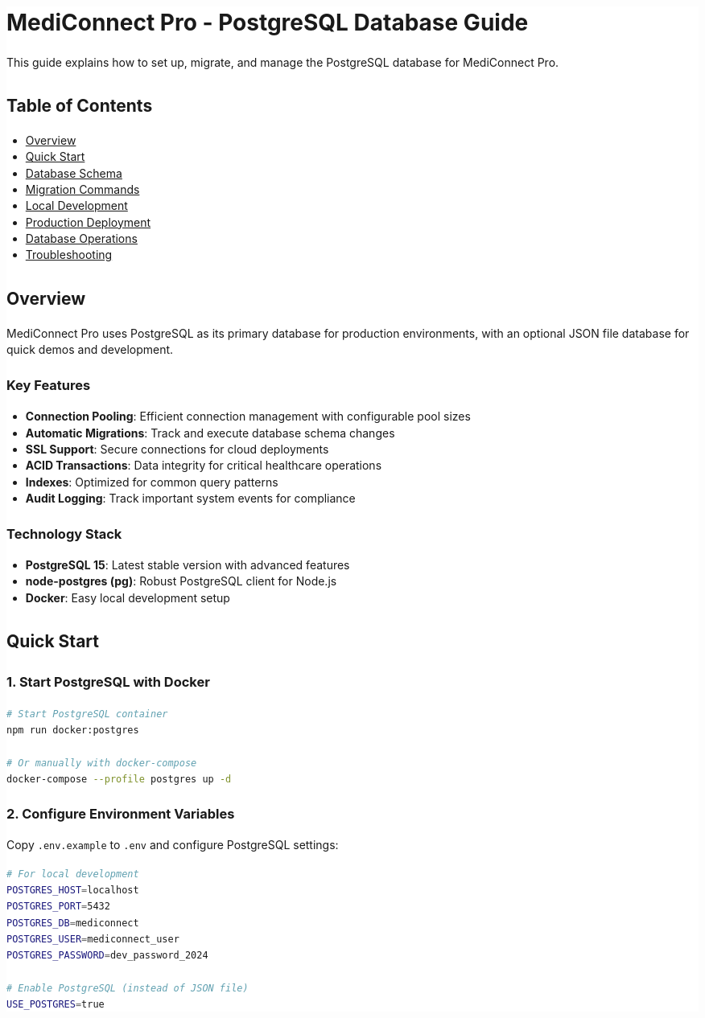 # MediConnect Pro - PostgreSQL Database Guide

This guide explains how to set up, migrate, and manage the PostgreSQL database for MediConnect Pro.

## Table of Contents
- [Overview](#overview)
- [Quick Start](#quick-start)
- [Database Schema](#database-schema)
- [Migration Commands](#migration-commands)
- [Local Development](#local-development)
- [Production Deployment](#production-deployment)
- [Database Operations](#database-operations)
- [Troubleshooting](#troubleshooting)

## Overview

MediConnect Pro uses PostgreSQL as its primary database for production environments, with an optional JSON file database for quick demos and development.

### Key Features
- **Connection Pooling**: Efficient connection management with configurable pool sizes
- **Automatic Migrations**: Track and execute database schema changes
- **SSL Support**: Secure connections for cloud deployments
- **ACID Transactions**: Data integrity for critical healthcare operations
- **Indexes**: Optimized for common query patterns
- **Audit Logging**: Track important system events for compliance

### Technology Stack
- **PostgreSQL 15**: Latest stable version with advanced features
- **node-postgres (pg)**: Robust PostgreSQL client for Node.js
- **Docker**: Easy local development setup

## Quick Start

### 1. Start PostgreSQL with Docker

```bash
# Start PostgreSQL container
npm run docker:postgres

# Or manually with docker-compose
docker-compose --profile postgres up -d
```

### 2. Configure Environment Variables

Copy `.env.example` to `.env` and configure PostgreSQL settings:

```bash
# For local development
POSTGRES_HOST=localhost
POSTGRES_PORT=5432
POSTGRES_DB=mediconnect
POSTGRES_USER=mediconnect_user
POSTGRES_PASSWORD=dev_password_2024

# Enable PostgreSQL (instead of JSON file)
USE_POSTGRES=true
```
